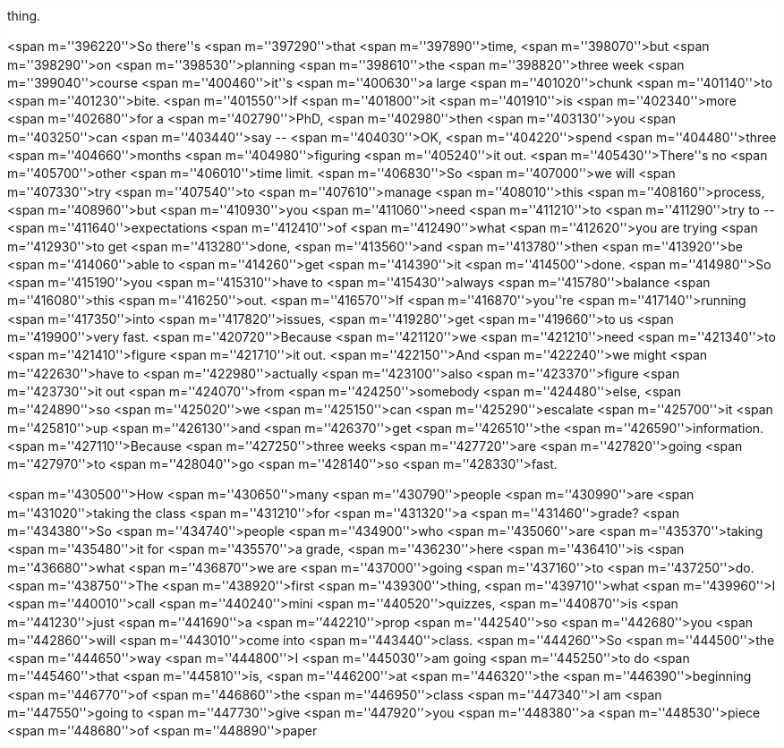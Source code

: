   thing.</span> </p><p><span m=''396220''>So there''s</span> <span m=''397290''>that</span>
  <span m=''397890''>time,</span> <span m=''398070''>but</span> <span m=''398290''>on</span>
  <span m=''398530''>planning</span> <span m=''398610''>the</span> <span m=''398820''>three
  week</span> <span m=''399040''>course</span> <span m=''400460''>it''s</span> <span
  m=''400630''>a large</span> <span m=''401020''>chunk</span> <span m=''401140''>to</span>
  <span m=''401230''>bite.</span> <span m=''401550''>If</span> <span m=''401800''>it</span>
  <span m=''401910''>is</span> <span m=''402340''>more</span> <span m=''402680''>for
  a</span> <span m=''402790''>PhD,</span> <span m=''402980''>then</span> <span m=''403130''>you</span>
  <span m=''403250''>can</span> <span m=''403440''>say --</span> <span m=''404030''>OK,</span>
  <span m=''404220''>spend</span> <span m=''404480''>three</span> <span m=''404660''>months</span>
  <span m=''404980''>figuring</span> <span m=''405240''>it out.</span> <span m=''405430''>There''s
  no</span> <span m=''405700''>other</span> <span m=''406010''>time limit.</span>
  <span m=''406830''>So</span> <span m=''407000''>we will</span> <span m=''407330''>try</span>
  <span m=''407540''>to</span> <span m=''407610''>manage</span> <span m=''408010''>this</span>
  <span m=''408160''>process,</span> <span m=''408960''>but</span> <span m=''410930''>you</span>
  <span m=''411060''>need</span> <span m=''411210''>to</span> <span m=''411290''>try
  to --</span> <span m=''411640''>expectations</span> <span m=''412410''>of</span>
  <span m=''412490''>what</span> <span m=''412620''>you are trying</span> <span m=''412930''>to
  get</span> <span m=''413280''>done,</span> <span m=''413560''>and</span> <span m=''413780''>then</span>
  <span m=''413920''>be</span> <span m=''414060''>able to</span> <span m=''414260''>get</span>
  <span m=''414390''>it</span> <span m=''414500''>done.</span> <span m=''414980''>So</span>
  <span m=''415190''>you</span> <span m=''415310''>have to</span> <span m=''415430''>always</span>
  <span m=''415780''>balance</span> <span m=''416080''>this</span> <span m=''416250''>out.</span>
  <span m=''416570''>If</span> <span m=''416870''>you''re</span> <span m=''417140''>running</span>
  <span m=''417350''>into</span> <span m=''417820''>issues,</span> <span m=''419280''>get</span>
  <span m=''419660''>to us</span> <span m=''419900''>very fast.</span> <span m=''420720''>Because</span>
  <span m=''421120''>we</span> <span m=''421210''>need</span> <span m=''421340''>to</span>
  <span m=''421410''>figure</span> <span m=''421710''>it out.</span> <span m=''422150''>And</span>
  <span m=''422240''>we might</span> <span m=''422630''>have to</span> <span m=''422980''>actually</span>
  <span m=''423100''>also</span> <span m=''423370''>figure</span> <span m=''423730''>it
  out</span> <span m=''424070''>from</span> <span m=''424250''>somebody</span> <span
  m=''424480''>else,</span> <span m=''424890''>so</span> <span m=''425020''>we</span>
  <span m=''425150''>can</span> <span m=''425290''>escalate</span> <span m=''425700''>it</span>
  <span m=''425810''>up</span> <span m=''426130''>and</span> <span m=''426370''>get</span>
  <span m=''426510''>the</span> <span m=''426590''>information.</span> <span m=''427110''>Because</span>
  <span m=''427250''>three weeks</span> <span m=''427720''>are</span> <span m=''427820''>going</span>
  <span m=''427970''>to</span> <span m=''428040''>go</span> <span m=''428140''>so</span>
  <span m=''428330''>fast.</span> </p><p><span m=''430500''>How</span> <span m=''430650''>many</span>
  <span m=''430790''>people</span> <span m=''430990''>are</span> <span m=''431020''>taking
  the class</span> <span m=''431210''>for</span> <span m=''431320''>a</span> <span
  m=''431460''>grade?</span> <span m=''434380''>So</span> <span m=''434740''>people</span>
  <span m=''434900''>who</span> <span m=''435060''>are</span> <span m=''435370''>taking</span>
  <span m=''435480''>it for</span> <span m=''435570''>a grade,</span> <span m=''436230''>here</span>
  <span m=''436410''>is</span> <span m=''436680''>what</span> <span m=''436870''>we
  are</span> <span m=''437000''>going</span> <span m=''437160''>to</span> <span m=''437250''>do.</span>
  <span m=''438750''>The</span> <span m=''438920''>first</span> <span m=''439300''>thing,</span>
  <span m=''439710''>what</span> <span m=''439960''>I</span> <span m=''440010''>call</span>
  <span m=''440240''>mini</span> <span m=''440520''>quizzes,</span> <span m=''440870''>is</span>
  <span m=''441230''>just</span> <span m=''441690''>a</span> <span m=''442210''>prop</span>
  <span m=''442540''>so</span> <span m=''442680''>you</span> <span m=''442860''>will</span>
  <span m=''443010''>come into</span> <span m=''443440''>class.</span> <span m=''444260''>So</span>
  <span m=''444500''>the</span> <span m=''444650''>way</span> <span m=''444800''>I</span>
  <span m=''445030''>am going</span> <span m=''445250''>to do</span> <span m=''445460''>that</span>
  <span m=''445810''>is,</span> <span m=''446200''>at</span> <span m=''446320''>the</span>
  <span m=''446390''>beginning</span> <span m=''446770''>of</span> <span m=''446860''>the</span>
  <span m=''446950''>class</span> <span m=''447340''>I am</span> <span m=''447550''>going
  to</span> <span m=''447730''>give</span> <span m=''447920''>you</span> <span m=''448380''>a</span>
  <span m=''448530''>piece</span> <span m=''448680''>of</span> <span m=''448890''>paper</span>